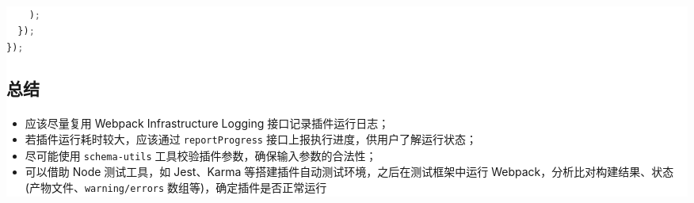 ```js
    );
  });
});
```

## 总结

- 应该尽量复用 Webpack Infrastructure Logging 接口记录插件运行日志；
- 若插件运行耗时较大，应该通过 `reportProgress` 接口上报执行进度，供用户了解运行状态；
- 尽可能使用 `schema-utils` 工具校验插件参数，确保输入参数的合法性；
- 可以借助 Node 测试工具，如 Jest、Karma 等搭建插件自动测试环境，之后在测试框架中运行 Webpack，分析比对构建结果、状态(产物文件、`warning/errors` 数组等)，确定插件是否正常运行